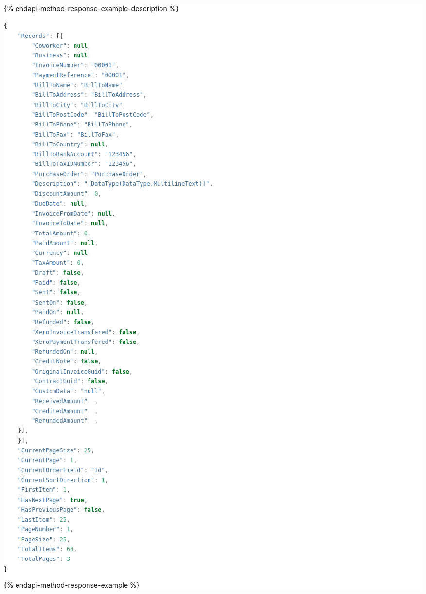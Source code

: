 {% endapi-method-response-example-description %}

```javascript
{
    "Records": [{
        "Coworker": null,
        "Business": null,
        "InvoiceNumber": "00001",
        "PaymentReference": "00001",
        "BillToName": "BillToName",
        "BillToAddress": "BillToAddress",
        "BillToCity": "BillToCity",
        "BillToPostCode": "BillToPostCode",
        "BillToPhone": "BillToPhone",
        "BillToFax": "BillToFax",
        "BillToCountry": null,
        "BillToBankAccount": "123456",
        "BillToTaxIDNumber": "123456",
        "PurchaseOrder": "PurchaseOrder",
        "Description": "[DataType(DataType.MultilineText)]",
        "DiscountAmount": 0,
        "DueDate": null,
        "InvoiceFromDate": null,
        "InvoiceToDate": null,
        "TotalAmount": 0,
        "PaidAmount": null,
        "Currency": null,
        "TaxAmount": 0,
        "Draft": false,
        "Paid": false,
        "Sent": false,
        "SentOn": false,
        "PaidOn": null,
        "Refunded": false,
        "XeroInvoiceTransfered": false,
        "XeroPaymentTransfered": false,
        "RefundedOn": null,
        "CreditNote": false,
        "OriginalInvoiceGuid": false,
        "ContractGuid": false,
        "CustomData": "null",
        "ReceivedAmount": ,
        "CreditedAmount": ,
        "RefundedAmount": ,
    }],
    }],
    "CurrentPageSize": 25,
    "CurrentPage": 1,
    "CurrentOrderField": "Id",
    "CurrentSortDirection": 1,
    "FirstItem": 1,
    "HasNextPage": true,
    "HasPreviousPage": false,
    "LastItem": 25,
    "PageNumber": 1,
    "PageSize": 25,
    "TotalItems": 60,
    "TotalPages": 3
}
```
{% endapi-method-response-example %}
